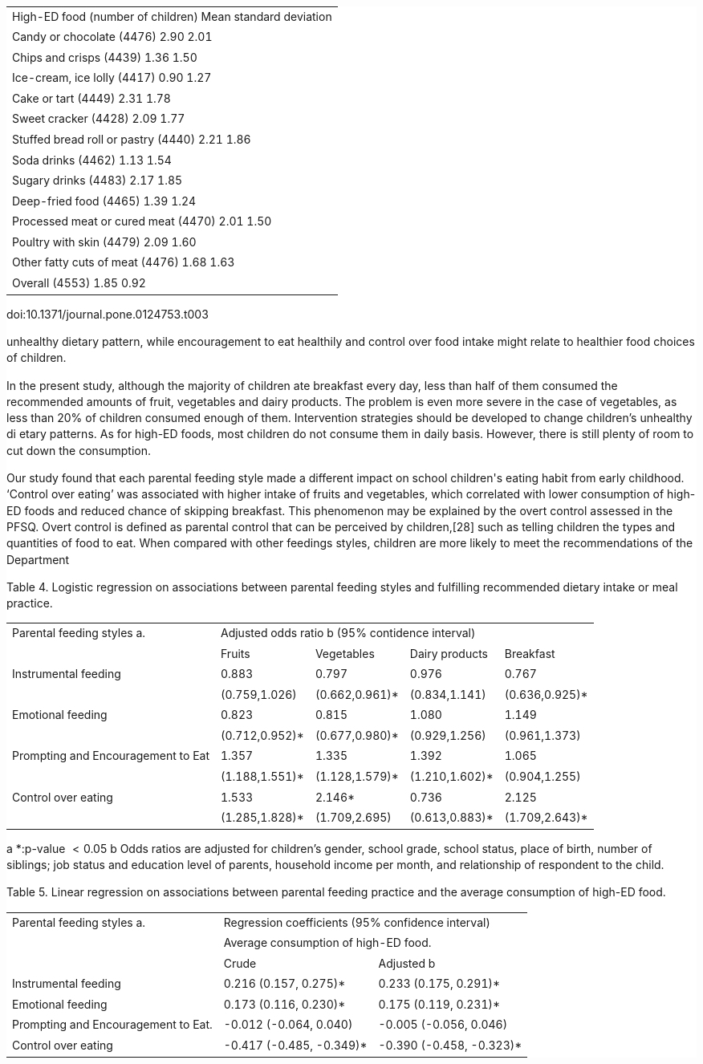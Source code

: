 <html><body><table><tr><td>High-ED food (number of children) Mean  standard deviation</td></tr><tr><td>Candy or chocolate (4476) 2.90  2.01</td></tr><tr><td>Chips and crisps (4439) 1.36  1.50</td></tr><tr><td>Ice-cream, ice lolly (4417) 0.90  1.27</td></tr><tr><td>Cake or tart (4449) 2.31  1.78</td></tr><tr><td>Sweet cracker (4428) 2.09  1.77</td></tr><tr><td>Stuffed bread roll or pastry (4440) 2.21  1.86</td></tr><tr><td>Soda drinks (4462) 1.13  1.54</td></tr><tr><td>Sugary drinks (4483) 2.17 1.85</td></tr><tr><td>Deep-fried food (4465) 1.39  1.24</td></tr><tr><td>Processed meat or cured meat (4470) 2.01 1.50</td></tr><tr><td>Poultry with skin (4479) 2.09  1.60</td></tr><tr><td>Other fatty cuts of meat (4476) 1.68  1.63</td></tr><tr><td>Overall (4553) 1.85  0.92</td></tr></table></body></html>

doi:10.1371/journal.pone.0124753.t003

unhealthy dietary pattern, while encouragement to eat healthily and control over food intake might relate to healthier food choices of children.

In the present study, although the majority of children ate breakfast every day, less than half of them consumed the recommended amounts of fruit, vegetables and dairy products. The problem is even more severe in the case of vegetables, as less than $2 0 \%$ of children consumed enough of them. Intervention strategies should be developed to change children’s unhealthy di etary patterns. As for high-ED foods, most children do not consume them in daily basis. However, there is still plenty of room to cut down the consumption.

Our study found that each parental feeding style made a different impact on school children's eating habit from early childhood. ‘Control over eating’ was associated with higher intake of fruits and vegetables, which correlated with lower consumption of high-ED foods and reduced chance of skipping breakfast. This phenomenon may be explained by the overt control assessed in the PFSQ. Overt control is defined as parental control that can be perceived by children,[28] such as telling children the types and quantities of food to eat. When compared with other feedings styles, children are more likely to meet the recommendations of the Department

Table 4. Logistic regression on associations between parental feeding styles and fulfilling recommended dietary intake or meal practice.   

<html><body><table><tr><td rowspan="2">Parental feeding styles a.</td><td colspan="4">Adjusted odds ratio b (95% contidence interval)</td></tr><tr><td>Fruits</td><td>Vegetables</td><td>Dairy products</td><td>Breakfast</td></tr><tr><td>Instrumental feeding</td><td>0.883</td><td>0.797</td><td>0.976</td><td>0.767</td></tr><tr><td></td><td>(0.759,1.026)</td><td>(0.662,0.961)*</td><td>(0.834,1.141)</td><td>(0.636,0.925)*</td></tr><tr><td>Emotional feeding</td><td>0.823</td><td>0.815</td><td>1.080</td><td>1.149</td></tr><tr><td></td><td>(0.712,0.952)*</td><td>(0.677,0.980)*</td><td>(0.929,1.256)</td><td>(0.961,1.373)</td></tr><tr><td rowspan="2">Prompting and Encouragement to Eat</td><td>1.357</td><td>1.335</td><td>1.392</td><td>1.065</td></tr><tr><td>(1.188,1.551)*</td><td>(1.128,1.579)*</td><td>(1.210,1.602)*</td><td>(0.904,1.255)</td></tr><tr><td>Control over eating</td><td>1.533</td><td>2.146*</td><td>0.736</td><td>2.125</td></tr><tr><td></td><td>(1.285,1.828)*</td><td>(1.709,2.695)</td><td>(0.613,0.883)*</td><td>(1.709,2.643)*</td></tr></table></body></html>

a \*:p-value ${ < } 0 . 0 5$ b Odds ratios are adjusted for children’s gender, school grade, school status, place of birth, number of siblings; job status and education level of parents, household income per month, and relationship of respondent to the child.

Table 5. Linear regression on associations between parental feeding practice and the average consumption of high-ED food.   

<html><body><table><tr><td rowspan="3">Parental feeding styles a.</td><td colspan="2">Regression coefficients (95% confidence interval)</td></tr><tr><td colspan="2">Average consumption of high-ED food.</td></tr><tr><td>Crude</td><td>Adjusted b</td></tr><tr><td>Instrumental feeding</td><td>0.216 (0.157, 0.275)*</td><td>0.233 (0.175, 0.291)*</td></tr><tr><td>Emotional feeding</td><td>0.173 (0.116, 0.230)*</td><td>0.175 (0.119, 0.231)*</td></tr><tr><td>Prompting and Encouragement to Eat.</td><td>-0.012 (-0.064, 0.040)</td><td>-0.005 (-0.056, 0.046)</td></tr><tr><td>Control over eating</td><td>-0.417 (-0.485, -0.349)*</td><td>-0.390 (-0.458, -0.323)*</td></tr></table></body></html>
